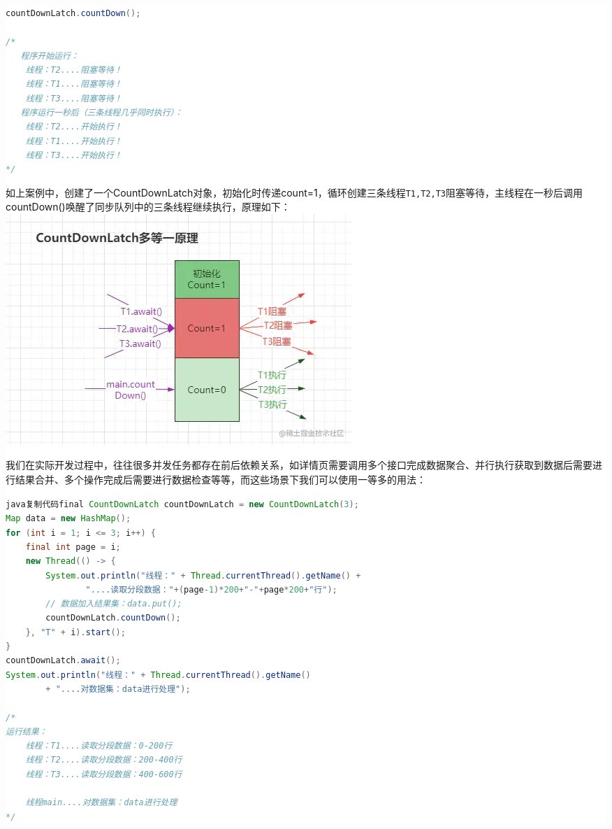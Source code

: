 ```java
countDownLatch.countDown();

/*
   程序开始运行：
    线程：T2....阻塞等待！
    线程：T1....阻塞等待！
    线程：T3....阻塞等待！
   程序运行一秒后（三条线程几乎同时执行）：
    线程：T2....开始执行！
    线程：T1....开始执行！
    线程：T3....开始执行！
*/
```

如上案例中，创建了一个CountDownLatch对象，初始化时传递count=1，循环创建三条线程`T1,T2,T3`阻塞等待，主线程在一秒后调用countDown()唤醒了同步队列中的三条线程继续执行，原理如下：
 ![CountDownLatch多等一原理](（五）手撕并发编程之基于Semaphore与CountDownLatch分析AQS共享模式实现.assets/2cee277369074b848e789f773799ff68tplv-k3u1fbpfcp-zoom-in-crop-mark1512000.webp)

我们在实际开发过程中，往往很多并发任务都存在前后依赖关系，如详情页需要调用多个接口完成数据聚合、并行执行获取到数据后需要进行结果合并、多个操作完成后需要进行数据检查等等，而这些场景下我们可以使用一等多的用法：

```java
java复制代码final CountDownLatch countDownLatch = new CountDownLatch(3);
Map data = new HashMap();
for (int i = 1; i <= 3; i++) {
    final int page = i;
    new Thread(() -> {
        System.out.println("线程：" + Thread.currentThread().getName() +
                "....读取分段数据："+(page-1)*200+"-"+page*200+"行");
        // 数据加入结果集：data.put();
        countDownLatch.countDown();
    }, "T" + i).start();
}
countDownLatch.await();
System.out.println("线程：" + Thread.currentThread().getName() 
        + "....对数据集：data进行处理");
        
/*
运行结果：
    线程：T1....读取分段数据：0-200行
    线程：T2....读取分段数据：200-400行
    线程：T3....读取分段数据：400-600行

    线程main....对数据集：data进行处理
*/
```

